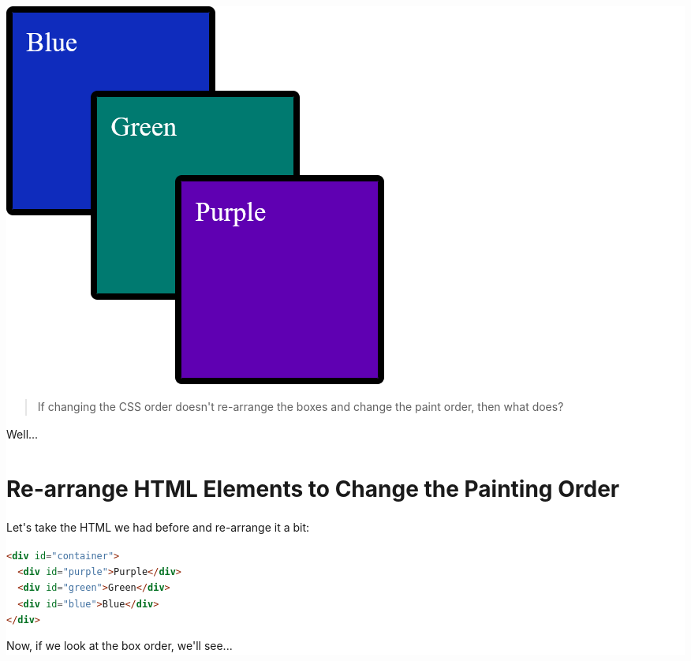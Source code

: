 ![The three colored boxes remain in the same order from top to bottom: Purple, green, then blue.](./boxes_demo.png)

> If changing the CSS order doesn't re-arrange the boxes and change the paint order, then what does?

Well...



# Re-arrange HTML Elements to Change the Painting Order

Let's take the HTML we had before and re-arrange it a bit:

```html
<div id="container">
  <div id="purple">Purple</div>
  <div id="green">Green</div>
  <div id="blue">Blue</div>
</div>
```

Now, if we look at the box order, we'll see...
